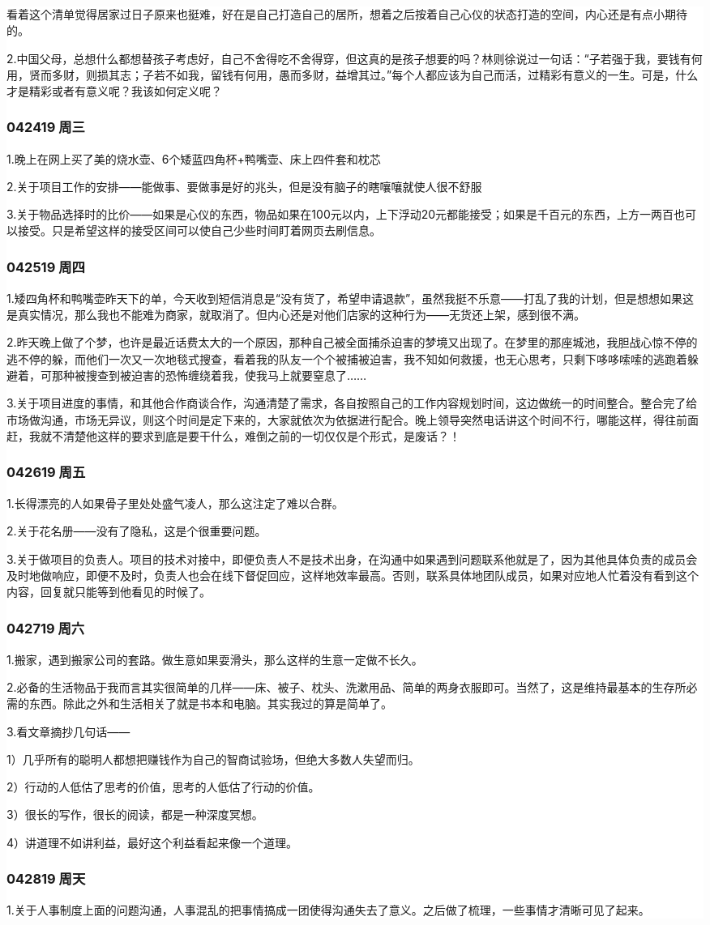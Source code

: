 看着这个清单觉得居家过日子原来也挺难，好在是自己打造自己的居所，想着之后按着自己心仪的状态打造的空间，内心还是有点小期待的。

2.中国父母，总想什么都想替孩子考虑好，自己不舍得吃不舍得穿，但这真的是孩子想要的吗？林则徐说过一句话：“子若强于我，要钱有何用，贤而多财，则损其志；子若不如我，留钱有何用，愚而多财，益增其过。”每个人都应该为自己而活，过精彩有意义的一生。可是，什么才是精彩或者有意义呢？我该如何定义呢？



### 042419 周三

1.晚上在网上买了美的烧水壶、6个矮蓝四角杯+鸭嘴壶、床上四件套和枕芯

2.关于项目工作的安排——能做事、要做事是好的兆头，但是没有脑子的瞎嚷嚷就使人很不舒服

3.关于物品选择时的比价——如果是心仪的东西，物品如果在100元以内，上下浮动20元都能接受；如果是千百元的东西，上方一两百也可以接受。只是希望这样的接受区间可以使自己少些时间盯着网页去刷信息。



### 042519 周四

1.矮四角杯和鸭嘴壶昨天下的单，今天收到短信消息是“没有货了，希望申请退款”，虽然我挺不乐意——打乱了我的计划，但是想想如果这是真实情况，那么我也不能难为商家，就取消了。但内心还是对他们店家的这种行为——无货还上架，感到很不满。

2.昨天晚上做了个梦，也许是最近话费太大的一个原因，那种自己被全面捕杀迫害的梦境又出现了。在梦里的那座城池，我胆战心惊不停的逃不停的躲，而他们一次又一次地毯式搜查，看着我的队友一个个被捕被迫害，我不知如何救援，也无心思考，只剩下哆哆嗦嗦的逃跑着躲避着，可那种被搜查到被迫害的恐怖缠绕着我，使我马上就要窒息了……

3.关于项目进度的事情，和其他合作商谈合作，沟通清楚了需求，各自按照自己的工作内容规划时间，这边做统一的时间整合。整合完了给市场做沟通，市场无异议，则这个时间是定下来的，大家就依次为依据进行配合。晚上领导突然电话讲这个时间不行，哪能这样，得往前面赶，我就不清楚他这样的要求到底是要干什么，难倒之前的一切仅仅是个形式，是废话？！



### 042619 周五

1.长得漂亮的人如果骨子里处处盛气凌人，那么这注定了难以合群。

2.关于花名册——没有了隐私，这是个很重要问题。

3.关于做项目的负责人。项目的技术对接中，即便负责人不是技术出身，在沟通中如果遇到问题联系他就是了，因为其他具体负责的成员会及时地做响应，即便不及时，负责人也会在线下督促回应，这样地效率最高。否则，联系具体地团队成员，如果对应地人忙着没有看到这个内容，回复就只能等到他看见的时候了。



### 042719 周六

1.搬家，遇到搬家公司的套路。做生意如果耍滑头，那么这样的生意一定做不长久。

2.必备的生活物品于我而言其实很简单的几样——床、被子、枕头、洗漱用品、简单的两身衣服即可。当然了，这是维持最基本的生存所必需的东西。除此之外和生活相关了就是书本和电脑。其实我过的算是简单了。

3.看文章摘抄几句话——

1）几乎所有的聪明人都想把赚钱作为自己的智商试验场，但绝大多数人失望而归。

2）行动的人低估了思考的价值，思考的人低估了行动的价值。

3）很长的写作，很长的阅读，都是一种深度冥想。

4）讲道理不如讲利益，最好这个利益看起来像一个道理。



### 042819 周天

1.关于人事制度上面的问题沟通，人事混乱的把事情搞成一团使得沟通失去了意义。之后做了梳理，一些事情才清晰可见了起来。
